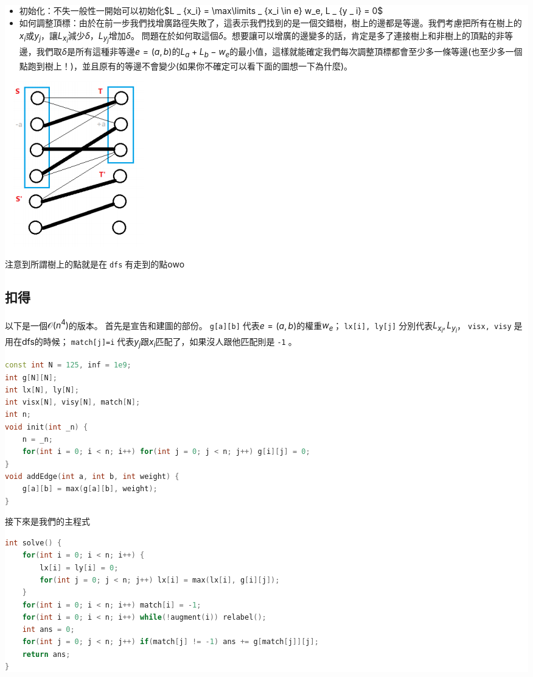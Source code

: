 - 初始化：不失一般性一開始可以初始化$L _ {x_i} = \max\limits _ {x_i \in e} w_e, L _ {y _ i} = 0$
- 如何調整頂標：由於在前一步我們找增廣路徑失敗了，這表示我們找到的是一個交錯樹，樹上的邊都是等邊。我們考慮把所有在樹上的$x_i$或$y_j$，讓$L _ {x_i}$減少$\delta$，$L _ {y_j}$增加$\delta$。
問題在於如何取這個$\delta$。想要讓可以增廣的邊變多的話，肯定是多了連接樹上和非樹上的頂點的非等邊，我們取$\delta$是所有這種非等邊$e=(a,b)$的$L _ a + L _ b - w_e$的最小值，這樣就能確定我們每次調整頂標都會至少多一條等邊(也至少多一個點跑到樹上！)，並且原有的等邊不會變少(如果你不確定可以看下面的圖想一下為什麼)。

![](eqsubgraph.png)

注意到所謂樹上的點就是在 `dfs` 有走到的點owo


## 扣得
以下是一個$\mathcal{O}(n^4)$的版本。
首先是宣告和建圖的部份。 `g[a][b]` 代表$e=(a,b)$的權重$w_e$； `lx[i], ly[j]` 分別代表$L _ {x_i}, L _ {y_i}$， `visx, visy` 是用在dfs的時候； `match[j]=i` 代表$y_j$跟$x_i$匹配了，如果沒人跟他匹配則是 `-1` 。
```cpp
const int N = 125, inf = 1e9;
int g[N][N];
int lx[N], ly[N];
int visx[N], visy[N], match[N];
int n;
void init(int _n) {
    n = _n;
    for(int i = 0; i < n; i++) for(int j = 0; j < n; j++) g[i][j] = 0;
}
void addEdge(int a, int b, int weight) {
    g[a][b] = max(g[a][b], weight);
}
```
接下來是我們的主程式
```cpp
int solve() {
    for(int i = 0; i < n; i++) {
        lx[i] = ly[i] = 0;
        for(int j = 0; j < n; j++) lx[i] = max(lx[i], g[i][j]);
    }
    for(int i = 0; i < n; i++) match[i] = -1;
    for(int i = 0; i < n; i++) while(!augment(i)) relabel();
    int ans = 0;
    for(int j = 0; j < n; j++) if(match[j] != -1) ans += g[match[j]][j];
    return ans;
}
```
